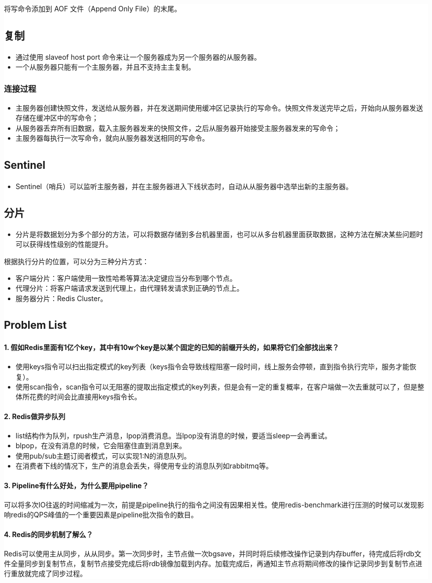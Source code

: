 将写命令添加到 AOF 文件（Append Only File）的末尾。

## 复制

- 通过使用 slaveof host port 命令来让一个服务器成为另一个服务器的从服务器。
- 一个从服务器只能有一个主服务器，并且不支持主主复制。

### 连接过程

- 主服务器创建快照文件，发送给从服务器，并在发送期间使用缓冲区记录执行的写命令。快照文件发送完毕之后，开始向从服务器发送存储在缓冲区中的写命令；
- 从服务器丢弃所有旧数据，载入主服务器发来的快照文件，之后从服务器开始接受主服务器发来的写命令；
- 主服务器每执行一次写命令，就向从服务器发送相同的写命令。

## Sentinel

- Sentinel（哨兵）可以监听主服务器，并在主服务器进入下线状态时，自动从从服务器中选举出新的主服务器。

## 分片

- 分片是将数据划分为多个部分的方法，可以将数据存储到多台机器里面，也可以从多台机器里面获取数据，这种方法在解决某些问题时可以获得线性级别的性能提升。

根据执行分片的位置，可以分为三种分片方式：
- 客户端分片：客户端使用一致性哈希等算法决定键应当分布到哪个节点。
- 代理分片：将客户端请求发送到代理上，由代理转发请求到正确的节点上。
- 服务器分片：Redis Cluster。

## Problem List

#### 1. 假如Redis里面有1亿个key，其中有10w个key是以某个固定的已知的前缀开头的，如果将它们全部找出来？

- 使用keys指令可以扫出指定模式的key列表（keys指令会导致线程阻塞一段时间，线上服务会停顿，直到指令执行完毕，服务才能恢复）。
- 使用scan指令，scan指令可以无阻塞的提取出指定模式的key列表，但是会有一定的重复概率，在客户端做一次去重就可以了，但是整体所花费的时间会比直接用keys指令长。

#### 2. Redis做异步队列

- list结构作为队列，rpush生产消息，lpop消费消息。当lpop没有消息的时候，要适当sleep一会再重试。
- blpop，在没有消息的时候，它会阻塞住直到消息到来。
- 使用pub/sub主题订阅者模式，可以实现1:N的消息队列。
- 在消费者下线的情况下，生产的消息会丢失，得使用专业的消息队列如rabbitmq等。

#### 3. Pipeline有什么好处，为什么要用pipeline？

可以将多次IO往返的时间缩减为一次，前提是pipeline执行的指令之间没有因果相关性。使用redis-benchmark进行压测的时候可以发现影响redis的QPS峰值的一个重要因素是pipeline批次指令的数目。

#### 4. Redis的同步机制了解么？

Redis可以使用主从同步，从从同步。第一次同步时，主节点做一次bgsave，并同时将后续修改操作记录到内存buffer，待完成后将rdb文件全量同步到复制节点，复制节点接受完成后将rdb镜像加载到内存。加载完成后，再通知主节点将期间修改的操作记录同步到复制节点进行重放就完成了同步过程。